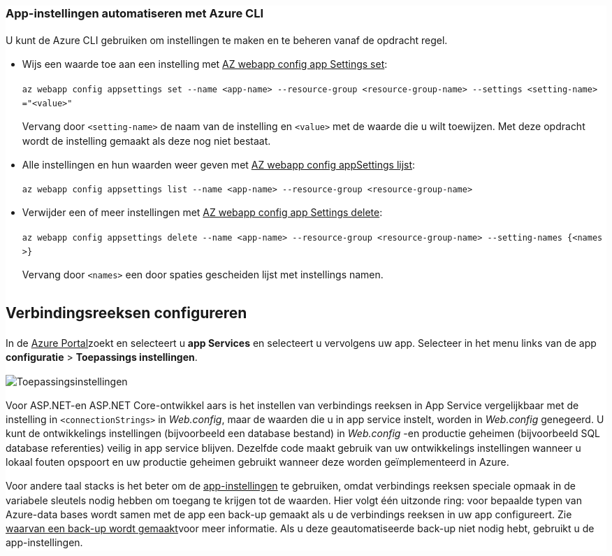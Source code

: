 ### <a name="automate-app-settings-with-the-azure-cli"></a>App-instellingen automatiseren met Azure CLI

U kunt de Azure CLI gebruiken om instellingen te maken en te beheren vanaf de opdracht regel.

- Wijs een waarde toe aan een instelling met [AZ webapp config app Settings set](/cli/azure/webapp/config/appsettings#az_webapp_config_appsettings_set):

    ```azurecli-interactive
    az webapp config appsettings set --name <app-name> --resource-group <resource-group-name> --settings <setting-name>="<value>"
    ```
        
    Vervang door `<setting-name>` de naam van de instelling en `<value>` met de waarde die u wilt toewijzen. Met deze opdracht wordt de instelling gemaakt als deze nog niet bestaat.
    
- Alle instellingen en hun waarden weer geven met [AZ webapp config appSettings lijst](/cli/azure/webapp/config/appsettings#az_webapp_config_appsettings_list):
    
    ```azurecli-interactive
    az webapp config appsettings list --name <app-name> --resource-group <resource-group-name>
    ```
    
- Verwijder een of meer instellingen met [AZ webapp config app Settings delete](/cli/azure/webapp/config/appsettings#az_webapp_config_appsettings_delete):

    ```azurecli-interactive
    az webapp config appsettings delete --name <app-name> --resource-group <resource-group-name> --setting-names {<names>}
    ```
    
    Vervang door `<names>` een door spaties gescheiden lijst met instellings namen.

## <a name="configure-connection-strings"></a>Verbindingsreeksen configureren

In de [Azure Portal]zoekt en selecteert u **app Services** en selecteert u vervolgens uw app. Selecteer in het menu links van de app **configuratie**  >  **Toepassings instellingen**.

![Toepassingsinstellingen](./media/configure-common/open-ui.png)

Voor ASP.NET-en ASP.NET Core-ontwikkel aars is het instellen van verbindings reeksen in App Service vergelijkbaar met de instelling in `<connectionStrings>` in *Web.config*, maar de waarden die u in app service instelt, worden in *Web.config* genegeerd. U kunt de ontwikkelings instellingen (bijvoorbeeld een database bestand) in *Web.config* -en productie geheimen (bijvoorbeeld SQL database referenties) veilig in app service blijven. Dezelfde code maakt gebruik van uw ontwikkelings instellingen wanneer u lokaal fouten opspoort en uw productie geheimen gebruikt wanneer deze worden geïmplementeerd in Azure.

Voor andere taal stacks is het beter om de [app-instellingen](#configure-app-settings) te gebruiken, omdat verbindings reeksen speciale opmaak in de variabele sleutels nodig hebben om toegang te krijgen tot de waarden. Hier volgt één uitzonde ring: voor bepaalde typen van Azure-data bases wordt samen met de app een back-up gemaakt als u de verbindings reeksen in uw app configureert. Zie [waarvan een back-up wordt gemaakt](manage-backup.md#what-gets-backed-up)voor meer informatie. Als u deze geautomatiseerde back-up niet nodig hebt, gebruikt u de app-instellingen.


[ASP.NET-Signa lering]: https://www.asp.net/signalr
[Azure Portal]: https://portal.azure.com/
[Een aangepaste domein naam configureren in Azure App Service]: ./app-service-web-tutorial-custom-domain.md
[Faseringsomgevingen in Azure App Service instellen]: ./deploy-staging-slots.md
[How to: Monitor web endpoint status]: ./web-sites-monitor.md
[Basis principes controleren in Azure App Service]: ./web-sites-monitor.md
[pijplijn modus]: https://www.iis.net/learn/get-started/introduction-to-iis/introduction-to-iis-architecture#Application
[Een app schalen in Azure App Service]: ./manage-scale-up.md